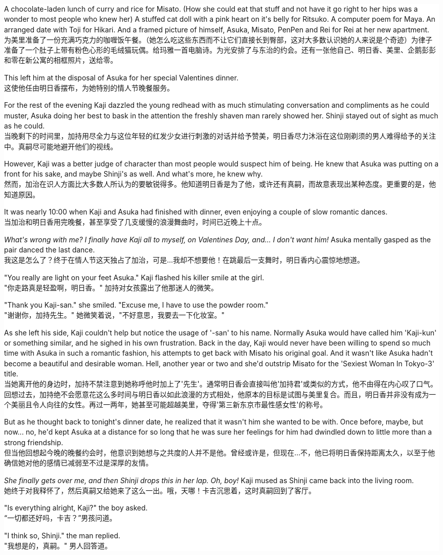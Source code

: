 A chocolate-laden lunch of curry and rice for Misato. (How she could eat that stuff and not have it go right to her hips was a wonder to most people who knew her) A stuffed cat doll with a pink heart on it's belly for Ritsuko. A computer poem for Maya. An arranged date with Toji for Hikari. And a framed picture of himself, Asuka, Misato, PenPen and Rei for Rei at her new apartment.  
为美里准备了一份充满巧克力的咖喱饭午餐。（她怎么吃这些东西而不让它们直接长到臀部，这对大多数认识她的人来说是个奇迹）为律子准备了一个肚子上带有粉色心形的毛绒猫玩偶。给玛雅一首电脑诗。为光安排了与东治的约会。还有一张他自己、明日香、美里、企鹅彭彭和零在新公寓的相框照片，送给零。

This left him at the disposal of Asuka for her special Valentines dinner.  
这使他任由明日香摆布，为她特别的情人节晚餐服务。

For the rest of the evening Kaji dazzled the young redhead with as much stimulating conversation and compliments as he could muster, Asuka doing her best to bask in the attention the freshly shaven man rarely showed her. Shinji stayed out of sight as much as he could.  
当晚剩下的时间里，加持用尽全力与这位年轻的红发少女进行刺激的对话并给予赞美，明日香尽力沐浴在这位刚剃须的男人难得给予的关注中。真嗣尽可能地避开他们的视线。

However, Kaji was a better judge of character than most people would suspect him of being. He knew that Asuka was putting on a front for his sake, and maybe Shinji's as well. And what's more, he knew why.  
然而，加治在识人方面比大多数人所认为的要敏锐得多。他知道明日香是为了他，或许还有真嗣，而故意表现出某种态度。更重要的是，他知道原因。

It was nearly 10:00 when Kaji and Asuka had finished with dinner, even enjoying a couple of slow romantic dances.  
当加治和明日香用完晚餐，甚至享受了几支缓慢的浪漫舞曲时，时间已近晚上十点。

_What's wrong with me? I finally have Kaji all to myself, on Valentines Day, and... I don't want him!_ Asuka mentally gasped as the pair danced the last dance.  
我这是怎么了？终于在情人节这天独占了加治，可是...我却不想要他！在跳最后一支舞时，明日香内心震惊地想道。

"You really are light on your feet Asuka." Kaji flashed his killer smile at the girl.  
"你走路真是轻盈啊，明日香。" 加持对女孩露出了他那迷人的微笑。

"Thank you Kaji-san." she smiled. "Excuse me, I have to use the powder room."  
"谢谢你，加持先生。" 她微笑着说，"不好意思，我要去一下化妆室。"

As she left his side, Kaji couldn't help but notice the usage of '-san' to his name. Normally Asuka would have called him 'Kaji-kun' or something similar, and he sighed in his own frustration. Back in the day, Kaji would never have been willing to spend so much time with Asuka in such a romantic fashion, his attempts to get back with Misato his original goal. And it wasn't like Asuka hadn't become a beautiful and desirable woman. Hell, another year or two and she'd outstrip Misato for the 'Sexiest Woman In Tokyo-3' title.  
当她离开他的身边时，加持不禁注意到她称呼他时加上了'先生'。通常明日香会直接叫他'加持君'或类似的方式，他不由得在内心叹了口气。回想过去，加持绝不会愿意花这么多时间与明日香以如此浪漫的方式相处，他原本的目标是试图与美里复合。而且，明日香并非没有成为一个美丽且令人向往的女性。再过一两年，她甚至可能超越美里，夺得'第三新东京市最性感女性'的称号。

But as he thought back to tonight's dinner date, he realized that it wasn't him she wanted to be with. Once before, maybe, but now... no, he'd kept Asuka at a distance for so long that he was sure her feelings for him had dwindled down to little more than a strong friendship.  
但当他回想起今晚的晚餐约会时，他意识到她想与之共度的人并不是他。曾经或许是，但现在...不，他已将明日香保持距离太久，以至于他确信她对他的感情已减弱至不过是深厚的友情。

_She finally gets over me, and then Shinji drops this in her lap. Oh, boy!_ Kaji mused as Shinji came back into the living room.  
她终于对我释怀了，然后真嗣又给她来了这么一出。哦，天哪！卡吉沉思着，这时真嗣回到了客厅。

"Is everything alright, Kaji?" the boy asked.  
“一切都还好吗，卡吉？”男孩问道。

"I think so, Shinji." the man replied.  
"我想是的，真嗣。" 男人回答道。

